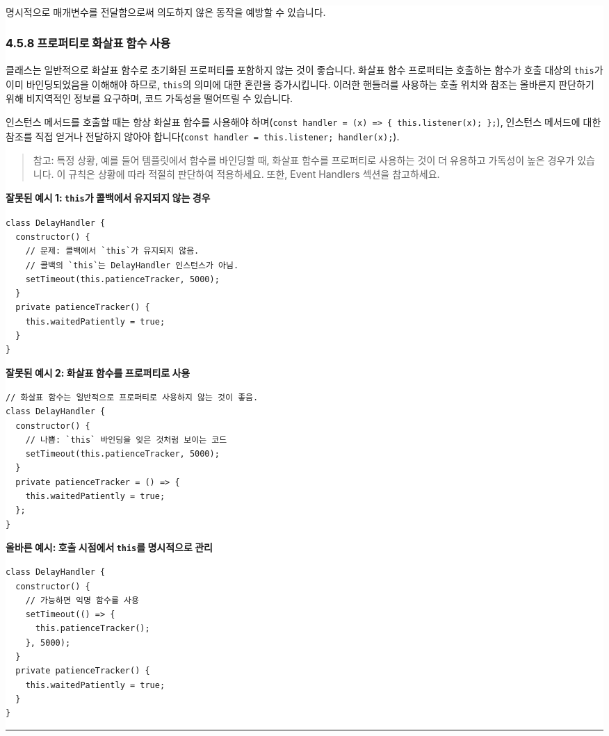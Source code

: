 명시적으로 매개변수를 전달함으로써 의도하지 않은 동작을 예방할 수 있습니다.

### 4.5.8 프로퍼티로 화살표 함수 사용

클래스는 일반적으로 화살표 함수로 초기화된 프로퍼티를 포함하지 않는 것이 좋습니다. 화살표 함수 프로퍼티는 호출하는 함수가 호출 대상의 `this`가 이미 바인딩되었음을 이해해야 하므로, `this`의 의미에 대한 혼란을 증가시킵니다. 이러한 핸들러를 사용하는 호출 위치와 참조는 올바른지 판단하기 위해 비지역적인 정보를 요구하며, 코드 가독성을 떨어뜨릴 수 있습니다.

인스턴스 메서드를 호출할 때는 항상 화살표 함수를 사용해야 하며(`const handler = (x) => { this.listener(x); };`), 인스턴스 메서드에 대한 참조를 직접 얻거나 전달하지 않아야 합니다(`const handler = this.listener; handler(x);`).

> 참고: 특정 상황, 예를 들어 템플릿에서 함수를 바인딩할 때, 화살표 함수를 프로퍼티로 사용하는 것이 더 유용하고 가독성이 높은 경우가 있습니다. 이 규칙은 상황에 따라 적절히 판단하여 적용하세요. 또한, Event Handlers 섹션을 참고하세요.

**잘못된 예시 1: `this`가 콜백에서 유지되지 않는 경우**

```tsx
class DelayHandler {
  constructor() {
    // 문제: 콜백에서 `this`가 유지되지 않음.
    // 콜백의 `this`는 DelayHandler 인스턴스가 아님.
    setTimeout(this.patienceTracker, 5000);
  }
  private patienceTracker() {
    this.waitedPatiently = true;
  }
}
```

**잘못된 예시 2: 화살표 함수를 프로퍼티로 사용**

```tsx
// 화살표 함수는 일반적으로 프로퍼티로 사용하지 않는 것이 좋음.
class DelayHandler {
  constructor() {
    // 나쁨: `this` 바인딩을 잊은 것처럼 보이는 코드
    setTimeout(this.patienceTracker, 5000);
  }
  private patienceTracker = () => {
    this.waitedPatiently = true;
  };
}
```

**올바른 예시: 호출 시점에서 `this`를 명시적으로 관리**

```tsx
class DelayHandler {
  constructor() {
    // 가능하면 익명 함수를 사용
    setTimeout(() => {
      this.patienceTracker();
    }, 5000);
  }
  private patienceTracker() {
    this.waitedPatiently = true;
  }
}
```

---